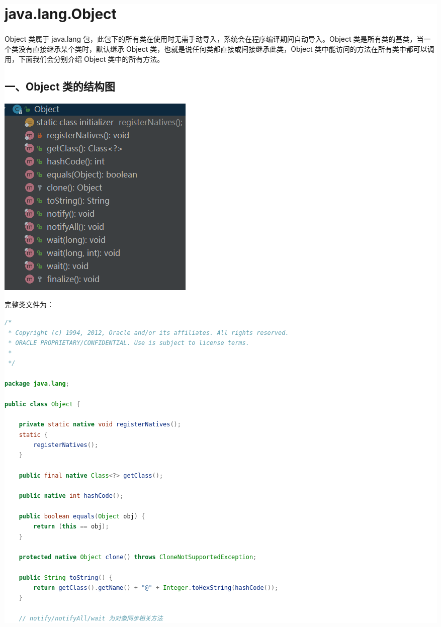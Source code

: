 # java.lang.Object



Object 类属于 java.lang 包，此包下的所有类在使用时无需手动导入，系统会在程序编译期间自动导入。Object 类是所有类的基类，当一个类没有直接继承某个类时，默认继承 Object 类，也就是说任何类都直接或间接继承此类，Object 类中能访问的方法在所有类中都可以调用，下面我们会分别介绍 Object 类中的所有方法。

## 一、Object 类的结构图


![img](Object.resource/1120165-20180226212832117-1362368877.png)

完整类文件为：

```java
/*
 * Copyright (c) 1994, 2012, Oracle and/or its affiliates. All rights reserved.
 * ORACLE PROPRIETARY/CONFIDENTIAL. Use is subject to license terms.
 *
 */

package java.lang;

public class Object {

    private static native void registerNatives();
    static {
        registerNatives();
    }

    public final native Class<?> getClass();

    public native int hashCode();

    public boolean equals(Object obj) {
        return (this == obj);
    }

    protected native Object clone() throws CloneNotSupportedException;
    
    public String toString() {
        return getClass().getName() + "@" + Integer.toHexString(hashCode());
    }

    // notify/notifyAll/wait 为对象同步相关方法
```